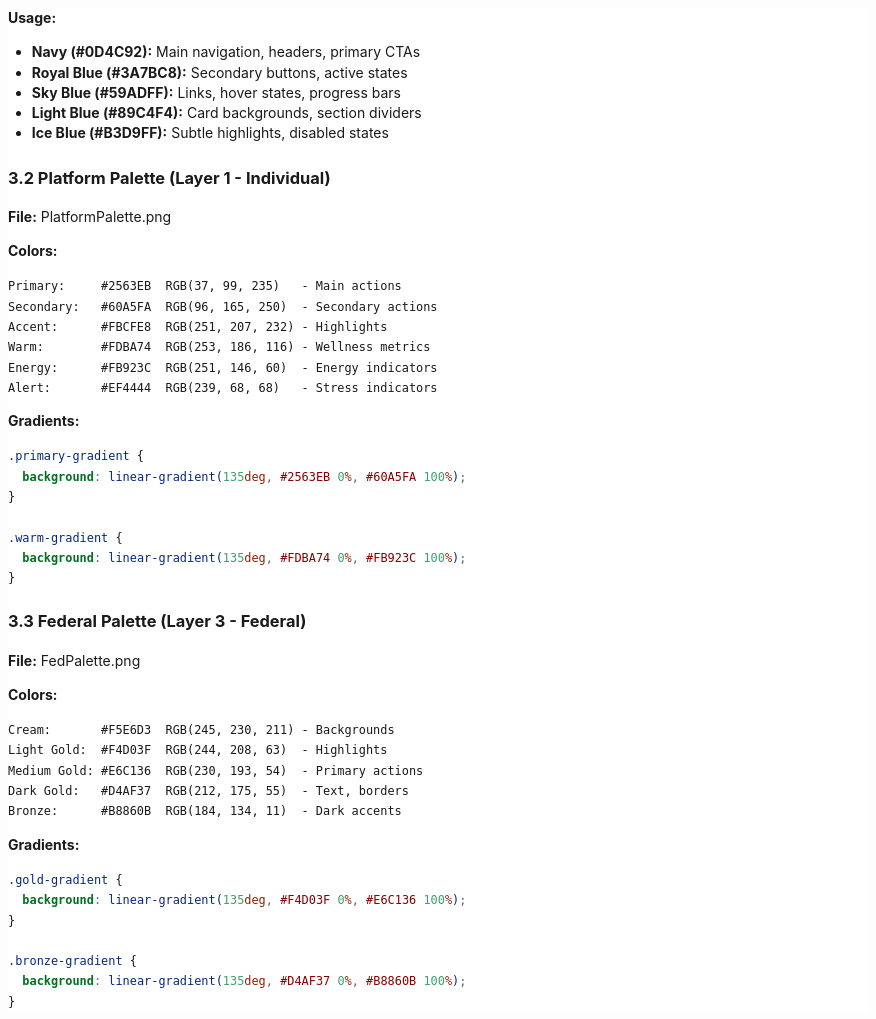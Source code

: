 **Usage:**
- **Navy (#0D4C92):** Main navigation, headers, primary CTAs
- **Royal Blue (#3A7BC8):** Secondary buttons, active states
- **Sky Blue (#59ADFF):** Links, hover states, progress bars
- **Light Blue (#89C4F4):** Card backgrounds, section dividers
- **Ice Blue (#B3D9FF):** Subtle highlights, disabled states

### 3.2 Platform Palette (Layer 1 - Individual)

**File:** PlatformPalette.png

**Colors:**
```
Primary:     #2563EB  RGB(37, 99, 235)   - Main actions
Secondary:   #60A5FA  RGB(96, 165, 250)  - Secondary actions
Accent:      #FBCFE8  RGB(251, 207, 232) - Highlights
Warm:        #FDBA74  RGB(253, 186, 116) - Wellness metrics
Energy:      #FB923C  RGB(251, 146, 60)  - Energy indicators
Alert:       #EF4444  RGB(239, 68, 68)   - Stress indicators
```

**Gradients:**
```css
.primary-gradient {
  background: linear-gradient(135deg, #2563EB 0%, #60A5FA 100%);
}

.warm-gradient {
  background: linear-gradient(135deg, #FDBA74 0%, #FB923C 100%);
}
```

### 3.3 Federal Palette (Layer 3 - Federal)

**File:** FedPalette.png

**Colors:**
```
Cream:       #F5E6D3  RGB(245, 230, 211) - Backgrounds
Light Gold:  #F4D03F  RGB(244, 208, 63)  - Highlights
Medium Gold: #E6C136  RGB(230, 193, 54)  - Primary actions
Dark Gold:   #D4AF37  RGB(212, 175, 55)  - Text, borders
Bronze:      #B8860B  RGB(184, 134, 11)  - Dark accents
```

**Gradients:**
```css
.gold-gradient {
  background: linear-gradient(135deg, #F4D03F 0%, #E6C136 100%);
}

.bronze-gradient {
  background: linear-gradient(135deg, #D4AF37 0%, #B8860B 100%);
}
```
